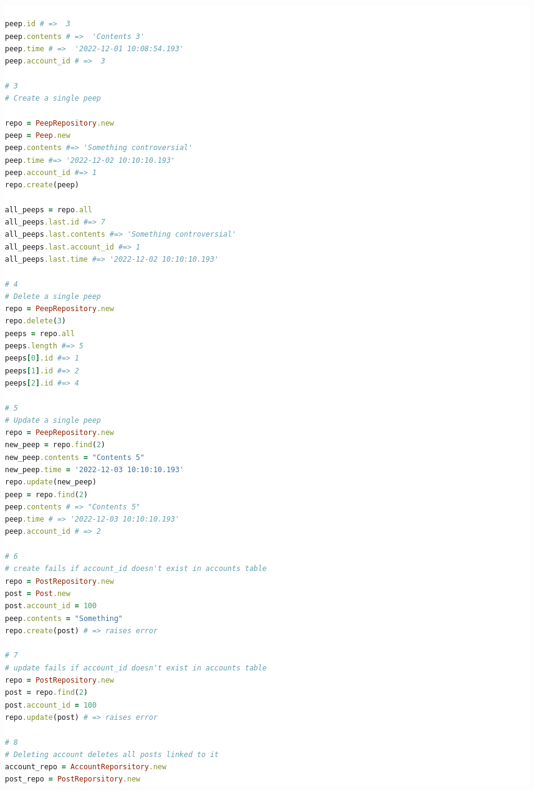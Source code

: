 ```ruby

peep.id # =>  3
peep.contents # =>  'Contents 3'
peep.time # =>  '2022-12-01 10:08:54.193'
peep.account_id # =>  3

# 3
# Create a single peep

repo = PeepRepository.new
peep = Peep.new
peep.contents #=> 'Something controversial'
peep.time #=> '2022-12-02 10:10:10.193'
peep.account_id #=> 1
repo.create(peep)

all_peeps = repo.all
all_peeps.last.id #=> 7
all_peeps.last.contents #=> 'Something controversial'
all_peeps.last.account_id #=> 1
all_peeps.last.time #=> '2022-12-02 10:10:10.193'

# 4
# Delete a single peep
repo = PeepRepository.new
repo.delete(3)
peeps = repo.all
peeps.length #=> 5
peeps[0].id #=> 1
peeps[1].id #=> 2
peeps[2].id #=> 4

# 5
# Update a single peep
repo = PeepRepository.new
new_peep = repo.find(2)
new_peep.contents = "Contents 5"
new_peep.time = '2022-12-03 10:10:10.193'
repo.update(new_peep)
peep = repo.find(2)
peep.contents # => "Contents 5"
peep.time # => '2022-12-03 10:10:10.193'
peep.account_id # => 2

# 6
# create fails if account_id doesn't exist in accounts table
repo = PostRepository.new
post = Post.new
post.account_id = 100
peep.contents = "Something"
repo.create(post) # => raises error

# 7
# update fails if account_id doesn't exist in accounts table
repo = PostRepository.new
post = repo.find(2)
post.account_id = 100
repo.update(post) # => raises error

# 8
# Deleting account deletes all posts linked to it
account_repo = AccountReporsitory.new
post_repo = PostReporsitory.new
```
